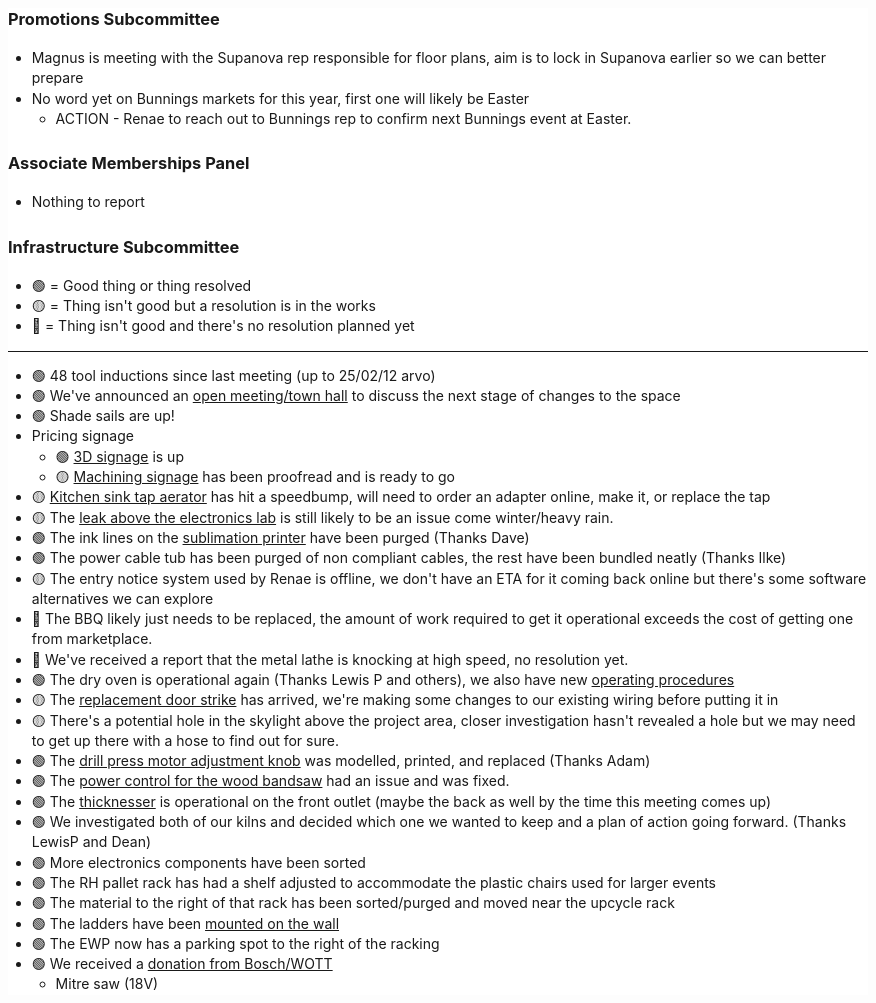 ### Promotions Subcommittee

* Magnus is meeting with the Supanova rep responsible for floor plans, aim is to lock in Supanova earlier so we can better prepare
* No word yet on Bunnings markets for this year, first one will likely be Easter
  * ACTION - Renae to reach out to Bunnings rep to confirm next Bunnings event at Easter.

### Associate Memberships Panel

* Nothing to report

### Infrastructure Subcommittee

* 🟢 = Good thing or thing resolved
* 🟡 = Thing isn't good but a resolution is in the works
* 🔴 = Thing isn't good and there's no resolution planned yet

----

* 🟢 48 tool inductions since last meeting (up to 25/02/12 arvo)
* 🟢 We've announced an [open meeting/town hall](https://perthartifactory.slack.com/archives/C01J9C6LHE1/p1739004164637549) to discuss the next stage of changes to the space
* 🟢 Shade sails are up!
* Pricing signage
  * 🟢 [3D signage](https://tasks.artifactory.org.au/project/infrastructure/us/61) is up
  * 🟡 [Machining signage](https://tasks.artifactory.org.au/project/infrastructure/us/125) has been proofread and is ready to go
* 🟡 [Kitchen sink tap aerator](https://tasks.artifactory.org.au/project/infrastructure/us/50) has hit a speedbump, will need to order an adapter online, make it, or replace the tap
* 🟡 The [leak above the electronics lab](https://tasks.artifactory.org.au/project/infrastructure/issue/130) is still likely to be an issue come winter/heavy rain.
* 🟢 The ink lines on the [sublimation printer](https://tasks.artifactory.org.au/project/infrastructure/us/56) have been purged (Thanks Dave)
* 🟢 The power cable tub has been purged of non compliant cables, the rest have been bundled neatly (Thanks Ilke)
* 🟡 The entry notice system used by Renae is offline, we don't have an ETA for it coming back online but there's some software alternatives we can explore
* 🔴 The BBQ likely just needs to be replaced, the amount of work required to get it operational exceeds the cost of getting one from marketplace.
* 🔴 We've received a report that the metal lathe is knocking at high speed, no resolution yet.
* 🟢 The dry oven is operational again (Thanks Lewis P and others), we also have new [operating procedures](https://wiki.artifactory.org.au/en/tools/dry-oven)
* 🟡 The [replacement door strike](https://tasks.artifactory.org.au/project/infrastructure/us/5) has arrived, we're making some changes to our existing wiring before putting it in
* 🟡 There's a potential hole in the skylight above the project area, closer investigation hasn't revealed a hole but we may need to get up there with a hose to find out for sure.
* 🟢 The [drill press motor adjustment knob](https://tasks.artifactory.org.au/project/infrastructure/us/76) was modelled, printed, and replaced (Thanks Adam)
* 🟢 The [power control for the wood bandsaw](https://tasks.artifactory.org.au/project/infrastructure/us/43) had an issue and was fixed.
* 🟢 The [thicknesser](https://tasks.artifactory.org.au/project/infrastructure/us/69) is operational on the front outlet (maybe the back as well by the time this meeting comes up) 
* 🟢 We investigated both of our kilns and decided which one we wanted to keep and a plan of action going forward. (Thanks LewisP and Dean)
* 🟢 More electronics components have been sorted
* 🟢 The RH pallet rack has had a shelf adjusted to accommodate the plastic chairs used for larger events
* 🟢 The material to the right of that rack has been sorted/purged and moved near the upcycle rack
* 🟢 The ladders have been [mounted on the wall](https://tasks.artifactory.org.au/project/infrastructure/us/182?kanban-status=19)
* 🟢 The EWP now has a parking spot to the right of the racking
* 🟢 We received a [donation from Bosch/WOTT](https://tasks.artifactory.org.au/project/infrastructure/us/251)
  * Mitre saw (18V)